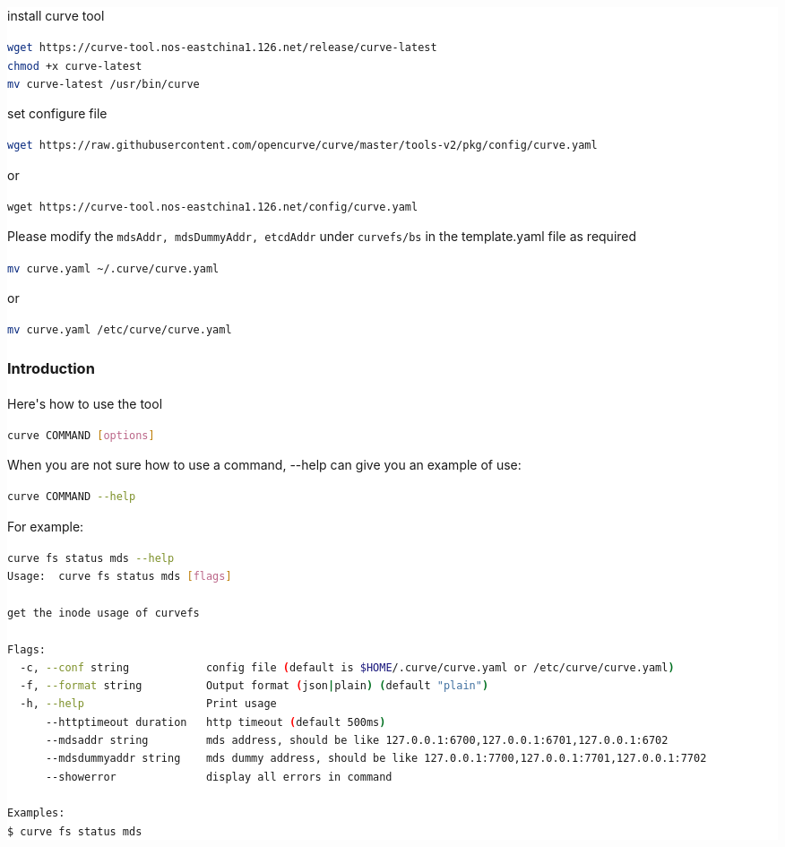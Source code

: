 install curve tool

```bash
wget https://curve-tool.nos-eastchina1.126.net/release/curve-latest
chmod +x curve-latest
mv curve-latest /usr/bin/curve
```

set configure file

```bash
wget https://raw.githubusercontent.com/opencurve/curve/master/tools-v2/pkg/config/curve.yaml
```

or

```
wget https://curve-tool.nos-eastchina1.126.net/config/curve.yaml
```

Please modify the `mdsAddr, mdsDummyAddr, etcdAddr` under `curvefs/bs` in the template.yaml file as required

```bash
mv curve.yaml ~/.curve/curve.yaml
```

or

```bash
mv curve.yaml /etc/curve/curve.yaml
```

### Introduction

Here's how to use the tool

```bash
curve COMMAND [options]
```

When you are not sure how to use a command, --help can give you an example of use:

```bash
curve COMMAND --help
```

For example:

```bash
curve fs status mds --help
Usage:  curve fs status mds [flags]

get the inode usage of curvefs

Flags:
  -c, --conf string            config file (default is $HOME/.curve/curve.yaml or /etc/curve/curve.yaml)
  -f, --format string          Output format (json|plain) (default "plain")
  -h, --help                   Print usage
      --httptimeout duration   http timeout (default 500ms)
      --mdsaddr string         mds address, should be like 127.0.0.1:6700,127.0.0.1:6701,127.0.0.1:6702
      --mdsdummyaddr string    mds dummy address, should be like 127.0.0.1:7700,127.0.0.1:7701,127.0.0.1:7702
      --showerror              display all errors in command

Examples:
$ curve fs status mds
```
